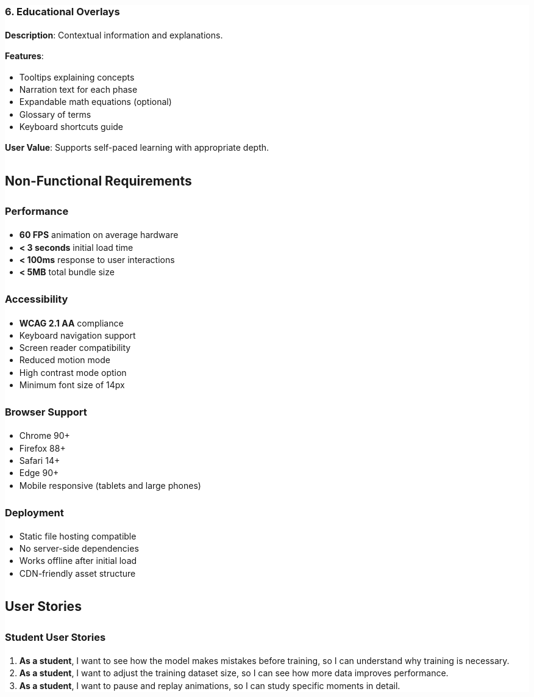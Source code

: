 ### 6. Educational Overlays
**Description**: Contextual information and explanations.

**Features**:
- Tooltips explaining concepts
- Narration text for each phase
- Expandable math equations (optional)
- Glossary of terms
- Keyboard shortcuts guide

**User Value**: Supports self-paced learning with appropriate depth.

## Non-Functional Requirements

### Performance
- **60 FPS** animation on average hardware
- **< 3 seconds** initial load time
- **< 100ms** response to user interactions
- **< 5MB** total bundle size

### Accessibility
- **WCAG 2.1 AA** compliance
- Keyboard navigation support
- Screen reader compatibility
- Reduced motion mode
- High contrast mode option
- Minimum font size of 14px

### Browser Support
- Chrome 90+
- Firefox 88+
- Safari 14+
- Edge 90+
- Mobile responsive (tablets and large phones)

### Deployment
- Static file hosting compatible
- No server-side dependencies
- Works offline after initial load
- CDN-friendly asset structure

## User Stories

### Student User Stories
1. **As a student**, I want to see how the model makes mistakes before training, so I can understand why training is necessary.
2. **As a student**, I want to adjust the training dataset size, so I can see how more data improves performance.
3. **As a student**, I want to pause and replay animations, so I can study specific moments in detail.
